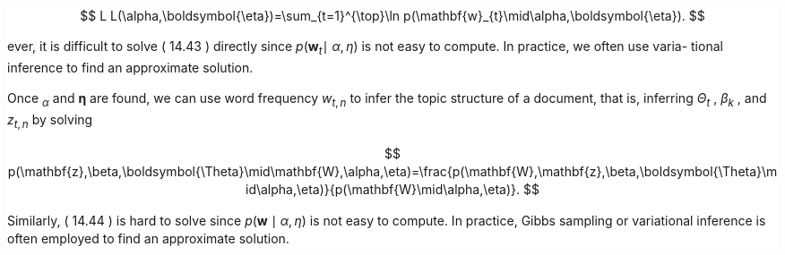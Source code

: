 $$
L L(\alpha,\boldsymbol{\eta})=\sum_{t=1}^{\top}\ln p(\mathbf{w}_{t}\mid\alpha,\boldsymbol{\eta}).
$$  

ever, it is difficult to solve ( 14.43 ) directly since  $p(\mathbf{w}_{t}\mid$   $\alpha,\eta)$   is not easy to compute. In practice, we often use varia- tional inference to find an approximate solution.  

Once    $_{\alpha}$   and    $\pmb{\eta}$   are found, we can use word frequency    $w_{t,n}$  to infer the topic structure of a document, that is, inferring    $\Theta_{t}$  ,  $\beta_{k}$  , and    $z_{t,n}$   by solving  

$$
p(\mathbf{z},\beta,\boldsymbol{\Theta}\mid\mathbf{W},\alpha,\eta)=\frac{p(\mathbf{W},\mathbf{z},\beta,\boldsymbol{\Theta}\mid\alpha,\eta)}{p(\mathbf{W}\mid\alpha,\eta)}.
$$  

Similarly, ( 14.44 ) is hard to solve since    $p(\mathbf{w}\mid\alpha,\eta)$   is not easy to compute. In practice, Gibbs sampling or variational inference is often employed to find an approximate solution.